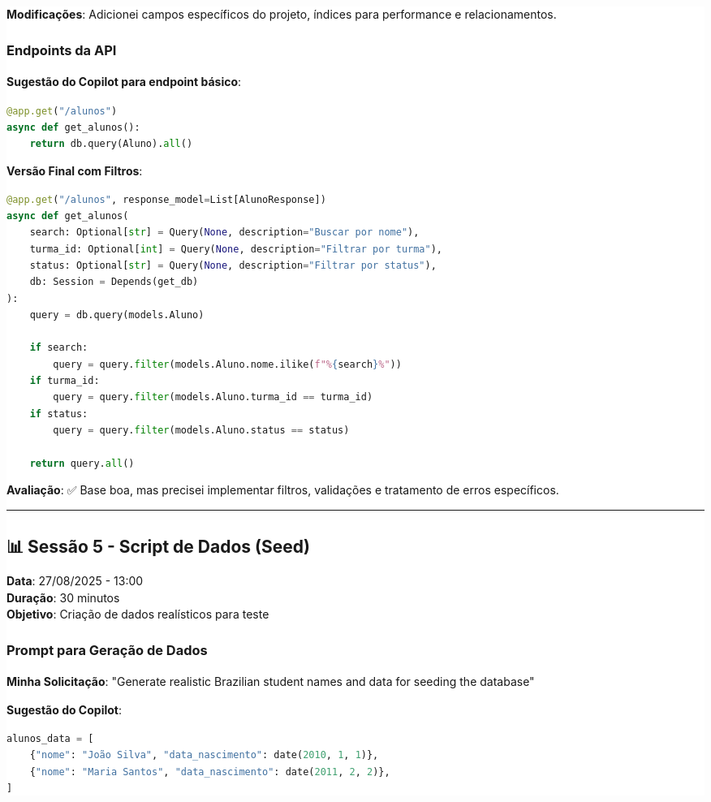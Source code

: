**Modificações**: Adicionei campos específicos do projeto, índices para performance e relacionamentos.

### Endpoints da API
**Sugestão do Copilot para endpoint básico**:
```python
@app.get("/alunos")
async def get_alunos():
    return db.query(Aluno).all()
```

**Versão Final com Filtros**:
```python
@app.get("/alunos", response_model=List[AlunoResponse])
async def get_alunos(
    search: Optional[str] = Query(None, description="Buscar por nome"),
    turma_id: Optional[int] = Query(None, description="Filtrar por turma"),
    status: Optional[str] = Query(None, description="Filtrar por status"),
    db: Session = Depends(get_db)
):
    query = db.query(models.Aluno)
    
    if search:
        query = query.filter(models.Aluno.nome.ilike(f"%{search}%"))
    if turma_id:
        query = query.filter(models.Aluno.turma_id == turma_id)
    if status:
        query = query.filter(models.Aluno.status == status)
    
    return query.all()
```

**Avaliação**: ✅ Base boa, mas precisei implementar filtros, validações e tratamento de erros específicos.

---

## 📊 Sessão 5 - Script de Dados (Seed)
**Data**: 27/08/2025 - 13:00  
**Duração**: 30 minutos  
**Objetivo**: Criação de dados realísticos para teste

### Prompt para Geração de Dados
**Minha Solicitação**: "Generate realistic Brazilian student names and data for seeding the database"

**Sugestão do Copilot**:
```python
alunos_data = [
    {"nome": "João Silva", "data_nascimento": date(2010, 1, 1)},
    {"nome": "Maria Santos", "data_nascimento": date(2011, 2, 2)},
]
```
